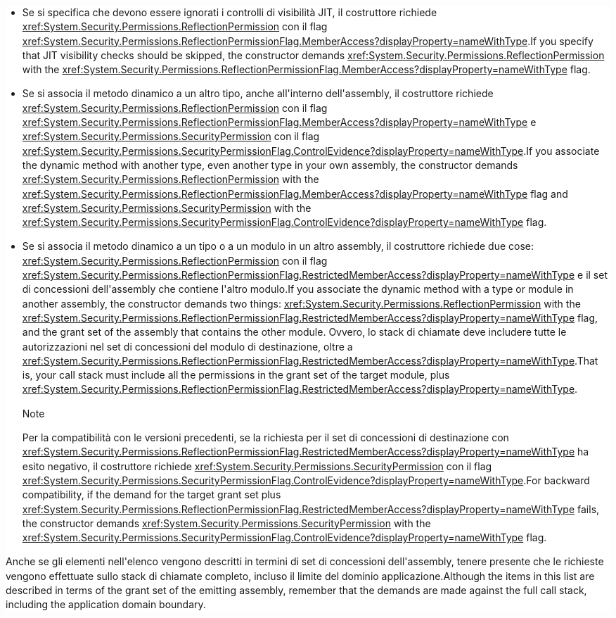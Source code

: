 - <span data-ttu-id="365dc-161">Se si specifica che devono essere ignorati i controlli di visibilità JIT, il costruttore richiede <xref:System.Security.Permissions.ReflectionPermission> con il flag <xref:System.Security.Permissions.ReflectionPermissionFlag.MemberAccess?displayProperty=nameWithType>.</span><span class="sxs-lookup"><span data-stu-id="365dc-161">If you specify that JIT visibility checks should be skipped, the constructor demands <xref:System.Security.Permissions.ReflectionPermission> with the <xref:System.Security.Permissions.ReflectionPermissionFlag.MemberAccess?displayProperty=nameWithType> flag.</span></span>  
  
- <span data-ttu-id="365dc-162">Se si associa il metodo dinamico a un altro tipo, anche all'interno dell'assembly, il costruttore richiede <xref:System.Security.Permissions.ReflectionPermission> con il flag <xref:System.Security.Permissions.ReflectionPermissionFlag.MemberAccess?displayProperty=nameWithType> e <xref:System.Security.Permissions.SecurityPermission> con il flag <xref:System.Security.Permissions.SecurityPermissionFlag.ControlEvidence?displayProperty=nameWithType>.</span><span class="sxs-lookup"><span data-stu-id="365dc-162">If you associate the dynamic method with another type, even another type in your own assembly, the constructor demands <xref:System.Security.Permissions.ReflectionPermission> with the <xref:System.Security.Permissions.ReflectionPermissionFlag.MemberAccess?displayProperty=nameWithType> flag and <xref:System.Security.Permissions.SecurityPermission> with the <xref:System.Security.Permissions.SecurityPermissionFlag.ControlEvidence?displayProperty=nameWithType> flag.</span></span>  
  
- <span data-ttu-id="365dc-163">Se si associa il metodo dinamico a un tipo o a un modulo in un altro assembly, il costruttore richiede due cose: <xref:System.Security.Permissions.ReflectionPermission> con il flag <xref:System.Security.Permissions.ReflectionPermissionFlag.RestrictedMemberAccess?displayProperty=nameWithType> e il set di concessioni dell'assembly che contiene l'altro modulo.</span><span class="sxs-lookup"><span data-stu-id="365dc-163">If you associate the dynamic method with a type or module in another assembly, the constructor demands two things: <xref:System.Security.Permissions.ReflectionPermission> with the <xref:System.Security.Permissions.ReflectionPermissionFlag.RestrictedMemberAccess?displayProperty=nameWithType> flag, and the grant set of the assembly that contains the other module.</span></span> <span data-ttu-id="365dc-164">Ovvero, lo stack di chiamate deve includere tutte le autorizzazioni nel set di concessioni del modulo di destinazione, oltre a <xref:System.Security.Permissions.ReflectionPermissionFlag.RestrictedMemberAccess?displayProperty=nameWithType>.</span><span class="sxs-lookup"><span data-stu-id="365dc-164">That is, your call stack must include all the permissions in the grant set of the target module, plus <xref:System.Security.Permissions.ReflectionPermissionFlag.RestrictedMemberAccess?displayProperty=nameWithType>.</span></span>  
  
    > [!NOTE]
    > <span data-ttu-id="365dc-165">Per la compatibilità con le versioni precedenti, se la richiesta per il set di concessioni di destinazione con <xref:System.Security.Permissions.ReflectionPermissionFlag.RestrictedMemberAccess?displayProperty=nameWithType> ha esito negativo, il costruttore richiede <xref:System.Security.Permissions.SecurityPermission> con il flag <xref:System.Security.Permissions.SecurityPermissionFlag.ControlEvidence?displayProperty=nameWithType>.</span><span class="sxs-lookup"><span data-stu-id="365dc-165">For backward compatibility, if the demand for the target grant set plus <xref:System.Security.Permissions.ReflectionPermissionFlag.RestrictedMemberAccess?displayProperty=nameWithType> fails, the constructor demands <xref:System.Security.Permissions.SecurityPermission> with the <xref:System.Security.Permissions.SecurityPermissionFlag.ControlEvidence?displayProperty=nameWithType> flag.</span></span>  
  
 <span data-ttu-id="365dc-166">Anche se gli elementi nell'elenco vengono descritti in termini di set di concessioni dell'assembly, tenere presente che le richieste vengono effettuate sullo stack di chiamate completo, incluso il limite del dominio applicazione.</span><span class="sxs-lookup"><span data-stu-id="365dc-166">Although the items in this list are described in terms of the grant set of the emitting assembly, remember that the demands are made against the full call stack, including the application domain boundary.</span></span>  
  